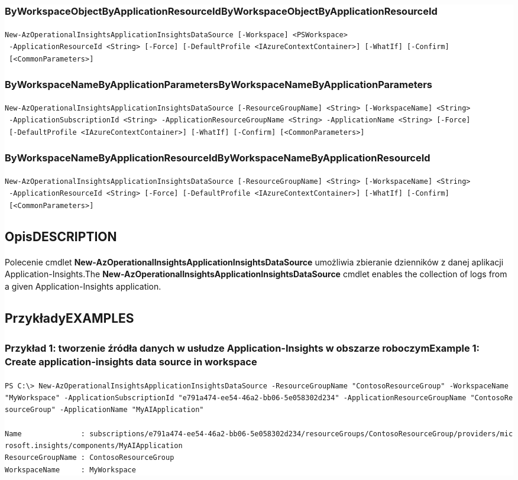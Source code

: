 ### <span data-ttu-id="9dc7e-107">ByWorkspaceObjectByApplicationResourceId</span><span class="sxs-lookup"><span data-stu-id="9dc7e-107">ByWorkspaceObjectByApplicationResourceId</span></span>
```
New-AzOperationalInsightsApplicationInsightsDataSource [-Workspace] <PSWorkspace>
 -ApplicationResourceId <String> [-Force] [-DefaultProfile <IAzureContextContainer>] [-WhatIf] [-Confirm]
 [<CommonParameters>]
```

### <span data-ttu-id="9dc7e-108">ByWorkspaceNameByApplicationParameters</span><span class="sxs-lookup"><span data-stu-id="9dc7e-108">ByWorkspaceNameByApplicationParameters</span></span>
```
New-AzOperationalInsightsApplicationInsightsDataSource [-ResourceGroupName] <String> [-WorkspaceName] <String>
 -ApplicationSubscriptionId <String> -ApplicationResourceGroupName <String> -ApplicationName <String> [-Force]
 [-DefaultProfile <IAzureContextContainer>] [-WhatIf] [-Confirm] [<CommonParameters>]
```

### <span data-ttu-id="9dc7e-109">ByWorkspaceNameByApplicationResourceId</span><span class="sxs-lookup"><span data-stu-id="9dc7e-109">ByWorkspaceNameByApplicationResourceId</span></span>
```
New-AzOperationalInsightsApplicationInsightsDataSource [-ResourceGroupName] <String> [-WorkspaceName] <String>
 -ApplicationResourceId <String> [-Force] [-DefaultProfile <IAzureContextContainer>] [-WhatIf] [-Confirm]
 [<CommonParameters>]
```

## <span data-ttu-id="9dc7e-110">Opis</span><span class="sxs-lookup"><span data-stu-id="9dc7e-110">DESCRIPTION</span></span>
<span data-ttu-id="9dc7e-111">Polecenie cmdlet **New-AzOperationalInsightsApplicationInsightsDataSource** umożliwia zbieranie dzienników z danej aplikacji Application-Insights.</span><span class="sxs-lookup"><span data-stu-id="9dc7e-111">The **New-AzOperationalInsightsApplicationInsightsDataSource** cmdlet enables the collection of logs from a given Application-Insights application.</span></span>

## <span data-ttu-id="9dc7e-112">Przykłady</span><span class="sxs-lookup"><span data-stu-id="9dc7e-112">EXAMPLES</span></span>

### <span data-ttu-id="9dc7e-113">Przykład 1: tworzenie źródła danych w usłudze Application-Insights w obszarze roboczym</span><span class="sxs-lookup"><span data-stu-id="9dc7e-113">Example 1: Create application-insights data source in workspace</span></span>
```
PS C:\> New-AzOperationalInsightsApplicationInsightsDataSource -ResourceGroupName "ContosoResourceGroup" -WorkspaceName "MyWorkspace" -ApplicationSubscriptionId "e791a474-ee54-46a2-bb06-5e058302d234" -ApplicationResourceGroupName "ContosoResourceGroup" -ApplicationName "MyAIApplication"

Name              : subscriptions/e791a474-ee54-46a2-bb06-5e058302d234/resourceGroups/ContosoResourceGroup/providers/microsoft.insights/components/MyAIApplication
ResourceGroupName : ContosoResourceGroup
WorkspaceName     : MyWorkspace
```